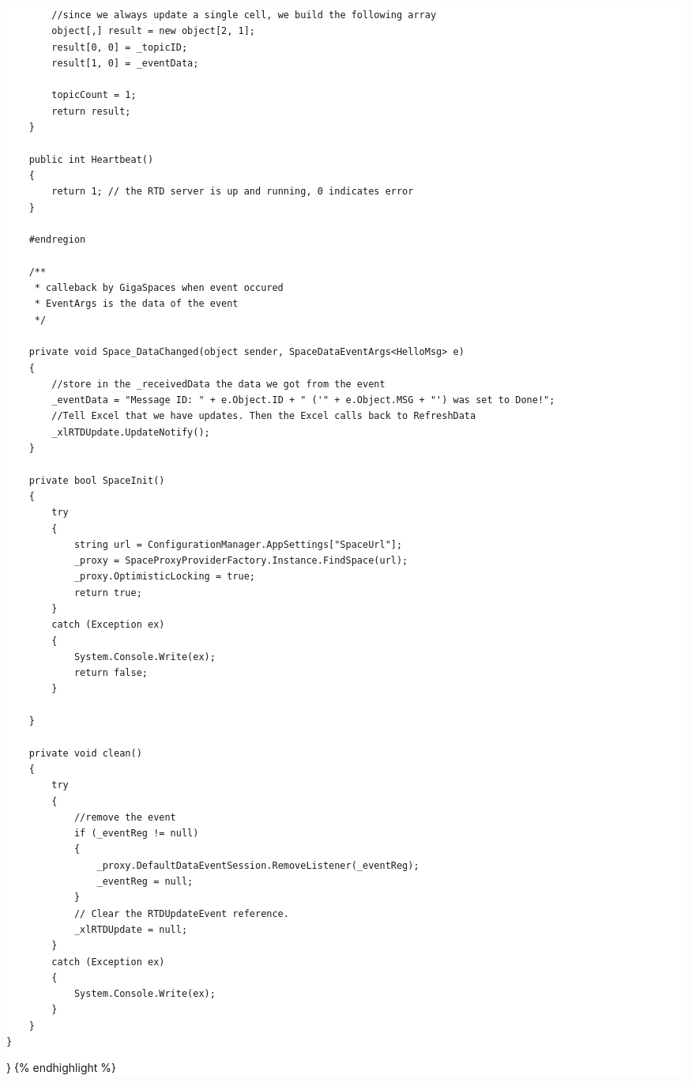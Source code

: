 			//since we always update a single cell, we build the following array
			object[,] result = new object[2, 1];
			result[0, 0] = _topicID;
			result[1, 0] = _eventData;

			topicCount = 1;
			return result;
		}

		public int Heartbeat()
		{
			return 1; // the RTD server is up and running, 0 indicates error
		}

		#endregion

		/**
         * calleback by GigaSpaces when event occured
         * EventArgs is the data of the event
         */

		private void Space_DataChanged(object sender, SpaceDataEventArgs<HelloMsg> e)
		{
			//store in the _receivedData the data we got from the event
			_eventData = "Message ID: " + e.Object.ID + " ('" + e.Object.MSG + "') was set to Done!";
			//Tell Excel that we have updates. Then the Excel calls back to RefreshData
			_xlRTDUpdate.UpdateNotify();
		}

		private bool SpaceInit()
		{
			try
			{
				string url = ConfigurationManager.AppSettings["SpaceUrl"];
				_proxy = SpaceProxyProviderFactory.Instance.FindSpace(url);
				_proxy.OptimisticLocking = true;
				return true;
			}
			catch (Exception ex)
			{
				System.Console.Write(ex);
				return false;
			}

		}

		private void clean()
		{
			try
			{
				//remove the event
				if (_eventReg != null)
				{
					_proxy.DefaultDataEventSession.RemoveListener(_eventReg);
					_eventReg = null;
				}
				// Clear the RTDUpdateEvent reference.
				_xlRTDUpdate = null;
			}
			catch (Exception ex)
			{
				System.Console.Write(ex);
			}
		}
	}
}
{% endhighlight %}

